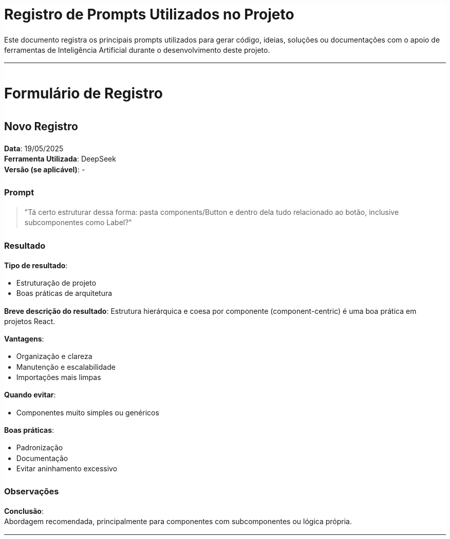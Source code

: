 # Registro de Prompts Utilizados no Projeto

Este documento registra os principais prompts utilizados para gerar código, ideias, soluções ou documentações com o apoio de ferramentas de Inteligência Artificial durante o desenvolvimento deste projeto.

---

# Formulário de Registro

## Novo Registro

**Data**: 19/05/2025  
**Ferramenta Utilizada**: DeepSeek  
**Versão (se aplicável)**: -

### Prompt
> "Tá certo estruturar dessa forma: pasta components/Button e dentro dela tudo relacionado ao botão, 
> inclusive subcomponentes como Label?"

### Resultado

**Tipo de resultado**:
- Estruturação de projeto
- Boas práticas de arquitetura

**Breve descrição do resultado**:
Estrutura hierárquica e coesa por componente (component-centric) é uma boa prática em projetos React.

**Vantagens**:
- Organização e clareza
- Manutenção e escalabilidade
- Importações mais limpas

**Quando evitar**:
- Componentes muito simples ou genéricos

**Boas práticas**:
- Padronização
- Documentação
- Evitar aninhamento excessivo

### Observações

**Conclusão**:  
Abordagem recomendada, principalmente para componentes com subcomponentes ou lógica própria.

---
